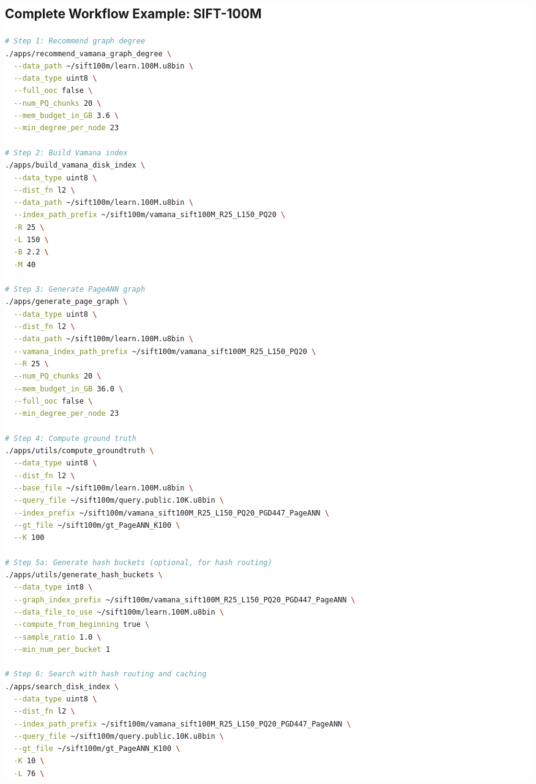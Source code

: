 
## Complete Workflow Example: SIFT-100M

```bash
# Step 1: Recommend graph degree
./apps/recommend_vamana_graph_degree \
  --data_path ~/sift100m/learn.100M.u8bin \
  --data_type uint8 \
  --full_ooc false \
  --num_PQ_chunks 20 \
  --mem_budget_in_GB 3.6 \
  --min_degree_per_node 23

# Step 2: Build Vamana index
./apps/build_vamana_disk_index \
  --data_type uint8 \
  --dist_fn l2 \
  --data_path ~/sift100m/learn.100M.u8bin \
  --index_path_prefix ~/sift100m/vamana_sift100M_R25_L150_PQ20 \
  -R 25 \
  -L 150 \
  -B 2.2 \
  -M 40

# Step 3: Generate PageANN graph
./apps/generate_page_graph \
  --data_type uint8 \
  --dist_fn l2 \
  --data_path ~/sift100m/learn.100M.u8bin \
  --vamana_index_path_prefix ~/sift100m/vamana_sift100M_R25_L150_PQ20 \
  --R 25 \
  --num_PQ_chunks 20 \
  --mem_budget_in_GB 36.0 \
  --full_ooc false \
  --min_degree_per_node 23

# Step 4: Compute ground truth
./apps/utils/compute_groundtruth \
  --data_type uint8 \
  --dist_fn l2 \
  --base_file ~/sift100m/learn.100M.u8bin \
  --query_file ~/sift100m/query.public.10K.u8bin \
  --index_prefix ~/sift100m/vamana_sift100M_R25_L150_PQ20_PGD447_PageANN \
  --gt_file ~/sift100m/gt_PageANN_K100 \
  --K 100

# Step 5a: Generate hash buckets (optional, for hash routing)
./apps/utils/generate_hash_buckets \
  --data_type int8 \
  --graph_index_prefix ~/sift100m/vamana_sift100M_R25_L150_PQ20_PGD447_PageANN \
  --data_file_to_use ~/sift100m/learn.100M.u8bin \
  --compute_from_beginning true \
  --sample_ratio 1.0 \
  --min_num_per_bucket 1

# Step 6: Search with hash routing and caching
./apps/search_disk_index \
  --data_type uint8 \
  --dist_fn l2 \
  --index_path_prefix ~/sift100m/vamana_sift100M_R25_L150_PQ20_PGD447_PageANN \
  --query_file ~/sift100m/query.public.10K.u8bin \
  --gt_file ~/sift100m/gt_PageANN_K100 \
  -K 10 \
  -L 76 \
```
